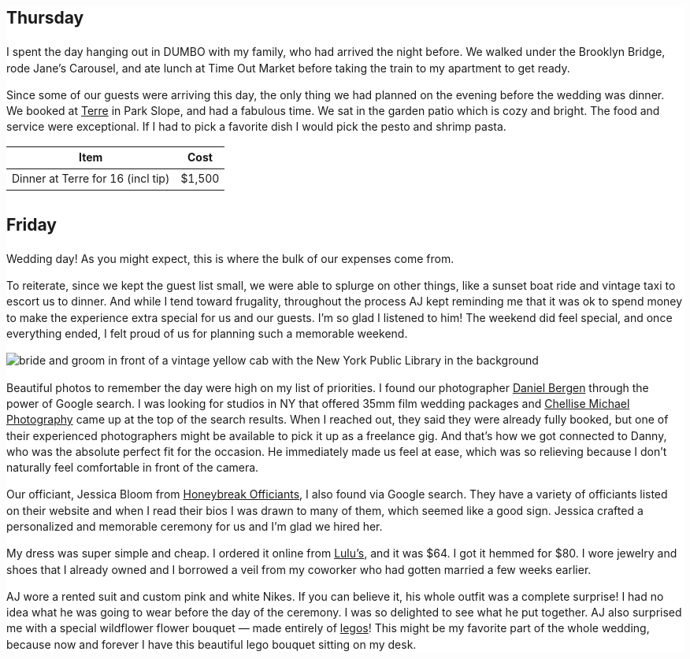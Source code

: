## Thursday

I spent the day hanging out in DUMBO with my family, who had arrived the night before. We walked under the Brooklyn Bridge, rode Jane’s Carousel, and ate lunch at Time Out Market before taking the train to my apartment to get ready.

Since some of our guests were arriving this day, the only thing we had planned on the evening before the wedding was dinner. We booked at [Terre](https://www.terrebk.com/) in Park Slope, and had a fabulous time. We sat in the garden patio which is cozy and bright. The food and service were exceptional. If I had to pick a favorite dish I would pick the pesto and shrimp pasta.

| Item | Cost |
| ---- | ---- |
| Dinner at Terre for 16 (incl tip) | $1,500 |

## Friday

Wedding day! As you might expect, this is where the bulk of our expenses come from.

To reiterate, since we kept the guest list small, we were able to splurge on other things, like a sunset boat ride and vintage taxi to escort us to dinner. And while I tend toward frugality, throughout the process AJ kept reminding me that it was ok to spend money to make the experience extra special for us and our guests. I’m so glad I listened to him! The weekend did feel special, and once everything ended, I felt proud of us for planning such a memorable weekend.

![bride and groom in front of a vintage yellow cab with the New York Public Library in the background](https://res.cloudinary.com/djrxspb6p/image/upload/v1686710422/blog/wedding/IMG_3348-min_nggpub.jpg)

Beautiful photos to remember the day were high on my list of priorities. I found our photographer [Daniel Bergen](https://danielbergin.com/) through the power of Google search. I was looking for studios in NY that offered 35mm film wedding packages and [Chellise Michael Photography](https://www.chellisemichaelphotography.com/35mmfilm-brooklyn-wedding-photographer) came up at the top of the search results. When I reached out, they said they were already fully booked, but one of their experienced photographers might be available to pick it up as a freelance gig. And that’s how we got connected to Danny, who was the absolute perfect fit for the occasion. He immediately made us feel at ease, which was so relieving because I don’t naturally feel comfortable in front of the camera.

Our officiant, Jessica Bloom from [Honeybreak Officiants](https://www.honeybreakofficiants.com/), I also found via Google search. They have a variety of officiants listed on their website and when I read their bios I was drawn to many of them, which seemed like a good sign. Jessica crafted a personalized and memorable ceremony for us and I’m glad we hired her.

My dress was super simple and cheap. I ordered it online from [Lulu’s](https://www.lulus.com/products/dreaming-about-forever-white-satin-floral-jacquard-maxi-dress/1994936.html?utm_medium=email&campaign_name=order_confirmation&utm_source=sendgrid_tr), and it was $64. I got it hemmed for $80. I wore jewelry and shoes that I already owned and I borrowed a veil from my coworker who had gotten married a few weeks earlier.

AJ wore a rented suit and custom pink and white Nikes. If you can believe it, his whole outfit was a complete surprise! I had no idea what he was going to wear before the day of the ceremony. I was so delighted to see what he put together. AJ also surprised me with a special wildflower flower bouquet — made entirely of [legos](https://www.lego.com/en-us/product/wildflower-bouquet-10313)! This might be my favorite part of the whole wedding, because now and forever I have this beautiful lego bouquet sitting on my desk.
